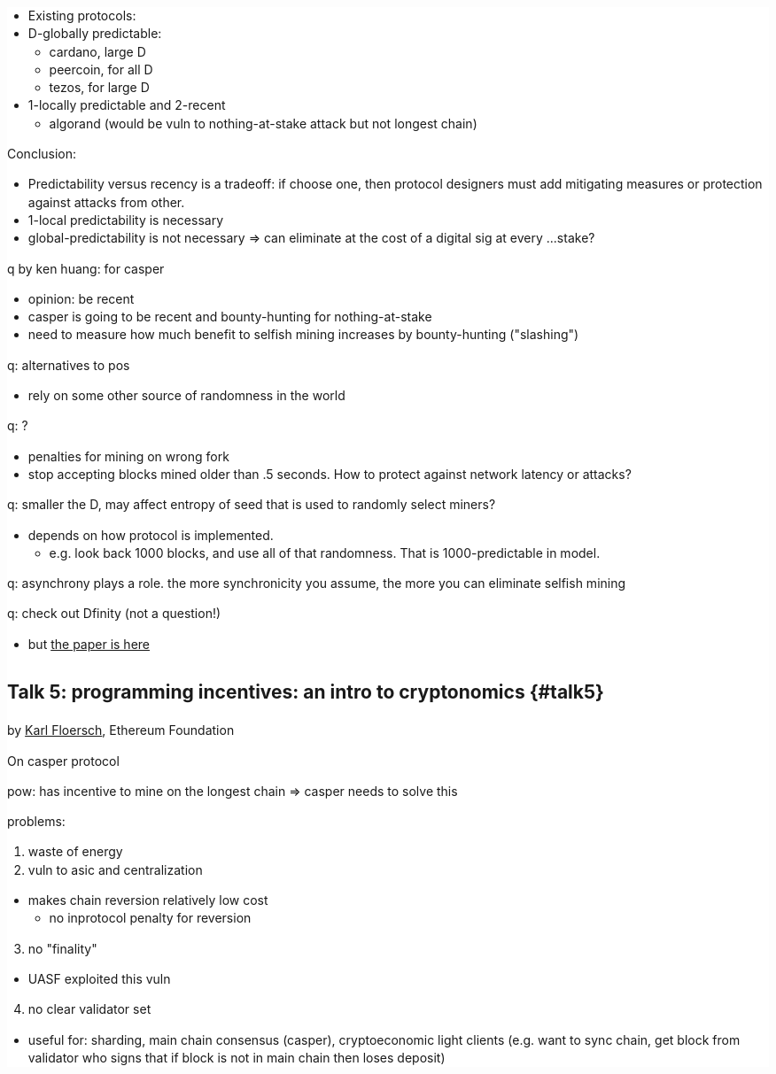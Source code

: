 * Existing protocols:
* D-globally predictable:
  * cardano, large D
  * peercoin, for all D
  * tezos, for large D
* 1-locally predictable and 2-recent 
  * algorand (would be vuln to nothing-at-stake attack but not longest chain)

Conclusion:
* Predictability versus recency is a tradeoff: if choose one, then protocol designers must add mitigating measures or protection against attacks from other.
* 1-local predictability is necessary
* global-predictability is not necessary => can eliminate at the cost of a digital sig at every ...stake?

q by ken huang: for casper
* opinion: be recent
* casper is going to be recent and bounty-hunting for nothing-at-stake
* need to measure how much benefit to selfish mining increases by bounty-hunting ("slashing")

q: alternatives to pos
* rely on some other source of randomness in the world

q: ?
* penalties for mining on wrong fork
* stop accepting blocks mined older than .5 seconds. How to protect against network latency or attacks?

q: smaller the D, may affect entropy of seed that is used to randomly select miners?
* depends on how protocol is implemented. 
  * e.g. look back 1000 blocks, and use all of that randomness. That is 1000-predictable in model. 

q: asynchrony plays a role.
the more synchronicity you assume, the more you can eliminate selfish mining

q: check out Dfinity (not a question!)
* but [the paper is here](https://medium.com/dfinity/dfinity-white-paper-our-consensus-algorithm-a11adc0a054c)

Talk 5: programming incentives: an intro to cryptonomics {#talk5}
--------
by [Karl Floersch](https://twitter.com/karl_dot_tech), Ethereum Foundation

On casper protocol

pow:
has incentive to mine on the longest chain => casper needs to solve this

problems:
1. waste of energy
2. vuln to asic and centralization
  * makes chain reversion relatively low cost
    * no inprotocol penalty for reversion
3. no "finality"
  * UASF exploited this vuln
4. no clear validator set
  * useful for: sharding, main chain consensus (casper), cryptoeconomic light clients (e.g. want to sync chain, get block from validator who signs that if block is not in main chain then loses deposit)
